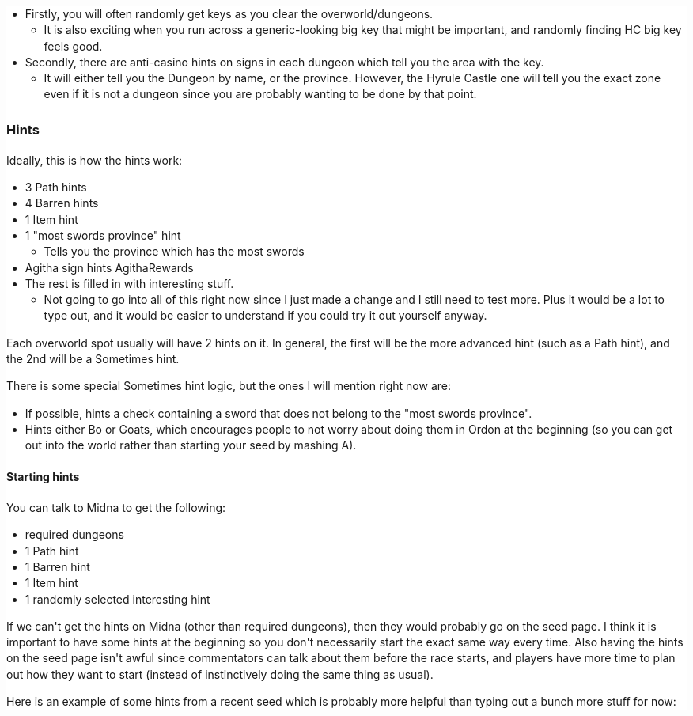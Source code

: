 - Firstly, you will often randomly get keys as you clear the overworld/dungeons.
  - It is also exciting when you run across a generic-looking big key that might be important, and randomly finding HC big key feels good.
- Secondly, there are anti-casino hints on signs in each dungeon which tell you the area with the key.
  - It will either tell you the Dungeon by name, or the province.
    However, the Hyrule Castle one will tell you the exact zone even if it is not a dungeon since you are probably wanting to be done by that point.

### Hints

Ideally, this is how the hints work:

- 3 Path hints
- 4 Barren hints
- 1 Item hint
- 1 "most swords province" hint
  - Tells you the province which has the most swords
- Agitha sign hints AgithaRewards
- The rest is filled in with interesting stuff.
  - Not going to go into all of this right now since I just made a change and I still need to test more.
    Plus it would be a lot to type out, and it would be easier to understand if you could try it out yourself anyway.

Each overworld spot usually will have 2 hints on it.
In general, the first will be the more advanced hint (such as a Path hint), and the 2nd will be a Sometimes hint.

There is some special Sometimes hint logic, but the ones I will mention right now are:

- If possible, hints a check containing a sword that does not belong to the "most swords province".
- Hints either Bo or Goats, which encourages people to not worry about doing them in Ordon at the beginning (so you can get out into the world rather than starting your seed by mashing A).

#### Starting hints

You can talk to Midna to get the following:

- required dungeons
- 1 Path hint
- 1 Barren hint
- 1 Item hint
- 1 randomly selected interesting hint

If we can't get the hints on Midna (other than required dungeons), then they would probably go on the seed page.
I think it is important to have some hints at the beginning so you don't necessarily start the exact same way every time.
Also having the hints on the seed page isn't awful since commentators can talk about them before the race starts, and players have more time to plan out how they want to start (instead of instinctively doing the same thing as usual).

Here is an example of some hints from a recent seed which is probably more helpful than typing out a bunch more stuff for now:
